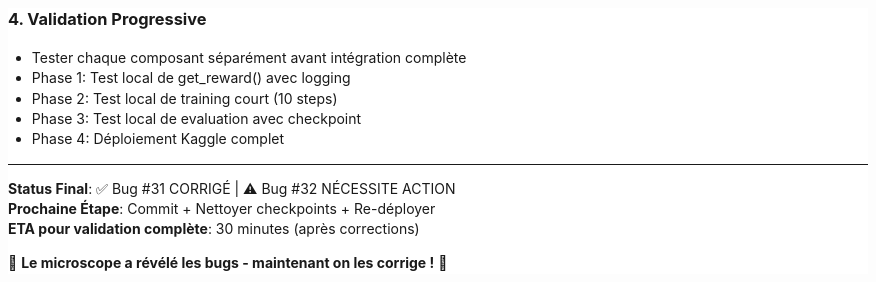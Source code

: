 ### 4. Validation Progressive
- Tester chaque composant séparément avant intégration complète
- Phase 1: Test local de get_reward() avec logging
- Phase 2: Test local de training court (10 steps)
- Phase 3: Test local de evaluation avec checkpoint
- Phase 4: Déploiement Kaggle complet

---

**Status Final**: ✅ Bug #31 CORRIGÉ | ⚠️ Bug #32 NÉCESSITE ACTION  
**Prochaine Étape**: Commit + Nettoyer checkpoints + Re-déployer  
**ETA pour validation complète**: 30 minutes (après corrections)

🔬 **Le microscope a révélé les bugs - maintenant on les corrige !** 🔬

